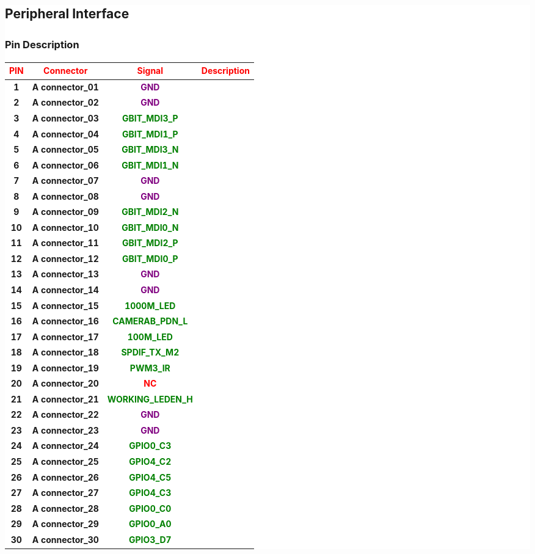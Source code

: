 ## **Peripheral Interface**

### Pin Description

| **<font  color="red">PIN</font>** | **<font  color="red">Connector</font>** |      **<font  color="red">Signal</font>**       |      **<font  color="red">Description</font>**      |
| :-------------------------------: | :-------------------------------------: | :---------------------------------------------: | :-------------------------------------------------: |
|               **1**               |           **A connector_01**            |      **<font  color="purple">GND</font>**       |                                                     |
|               **2**               |           **A connector_02**            |      **<font  color="purple">GND</font>**       |                                                     |
|               **3**               |           **A connector_03**            |   **<font  color="green">GBIT_MDI3_P</font>**   |                                                     |
|               **4**               |           **A connector_04**            |   **<font  color="green">GBIT_MDI1_P</font>**   |                                                     |
|               **5**               |           **A connector_05**            |   **<font  color="green">GBIT_MDI3_N</font>**   |                                                     |
|               **6**               |           **A connector_06**            |   **<font  color="green">GBIT_MDI1_N</font>**   |                                                     |
|               **7**               |           **A connector_07**            |      **<font  color="purple">GND</font>**       |                                                     |
|               **8**               |           **A connector_08**            |      **<font  color="purple">GND</font>**       |                                                     |
|               **9**               |           **A connector_09**            |   **<font  color="green">GBIT_MDI2_N</font>**   |                                                     |
|              **10**               |           **A connector_10**            |   **<font  color="green">GBIT_MDI0_N</font>**   |                                                     |
|              **11**               |           **A connector_11**            |   **<font  color="green">GBIT_MDI2_P</font>**   |                                                     |
|              **12**               |           **A connector_12**            |   **<font  color="green">GBIT_MDI0_P</font>**   |                                                     |
|              **13**               |           **A connector_13**            |      **<font  color="purple">GND</font>**       |                                                     |
|              **14**               |           **A connector_14**            |      **<font  color="purple">GND</font>**       |                                                     |
|              **15**               |           **A connector_15**            |    **<font  color="green">1000M_LED</font>**    |                                                     |
|              **16**               |           **A connector_16**            |  **<font  color="green">CAMERAB_PDN_L</font>**  |                                                     |
|              **17**               |           **A connector_17**            |    **<font  color="green">100M_LED</font>**     |                                                     |
|              **18**               |           **A connector_18**            |   **<font  color="green">SPDIF_TX_M2</font>**   |                                                     |
|              **19**               |           **A connector_19**            |     **<font  color="green">PWM3_IR</font>**     |                                                     |
|              **20**               |           **A connector_20**            |        **<font  color="red">NC</font>**         |                                                     |
|              **21**               |           **A connector_21**            | **<font  color="green">WORKING_LEDEN_H</font>** |                                                     |
|              **22**               |           **A connector_22**            |      **<font  color="purple">GND</font>**       |                                                     |
|              **23**               |           **A connector_23**            |      **<font  color="purple">GND</font>**       |                                                     |
|              **24**               |           **A connector_24**            |    **<font  color="green">GPIO0_C3</font>**     |                                                     |
|              **25**               |           **A connector_25**            |    **<font  color="green">GPIO4_C2</font>**     |                                                     |
|              **26**               |           **A connector_26**            |    **<font  color="green">GPIO4_C5</font>**     |                                                     |
|              **27**               |           **A connector_27**            |    **<font  color="green">GPIO4_C3</font>**     |                                                     |
|              **28**               |           **A connector_28**            |    **<font  color="green">GPIO0_C0</font>**     |                                                     |
|              **29**               |           **A connector_29**            |    **<font  color="green">GPIO0_A0</font>**     |                                                     |
|              **30**               |           **A connector_30**            |    **<font  color="green">GPIO3_D7</font>**     |                                                     |